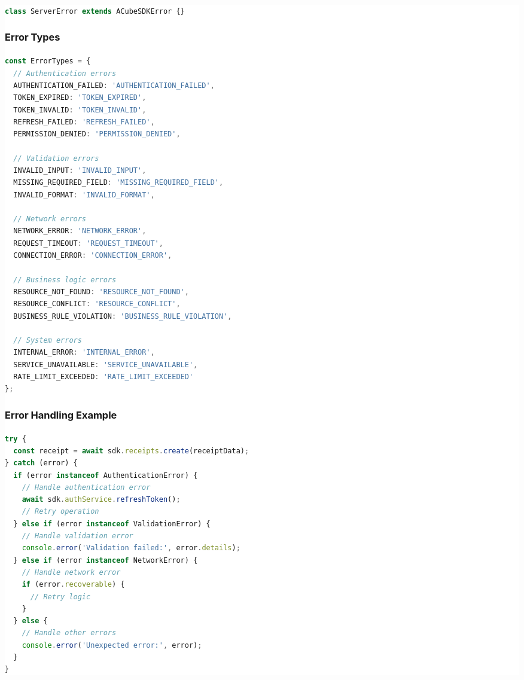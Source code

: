 ```typescript
class ServerError extends ACubeSDKError {}
```

### Error Types

```typescript
const ErrorTypes = {
  // Authentication errors
  AUTHENTICATION_FAILED: 'AUTHENTICATION_FAILED',
  TOKEN_EXPIRED: 'TOKEN_EXPIRED',
  TOKEN_INVALID: 'TOKEN_INVALID',
  REFRESH_FAILED: 'REFRESH_FAILED',
  PERMISSION_DENIED: 'PERMISSION_DENIED',
  
  // Validation errors
  INVALID_INPUT: 'INVALID_INPUT',
  MISSING_REQUIRED_FIELD: 'MISSING_REQUIRED_FIELD',
  INVALID_FORMAT: 'INVALID_FORMAT',
  
  // Network errors
  NETWORK_ERROR: 'NETWORK_ERROR',
  REQUEST_TIMEOUT: 'REQUEST_TIMEOUT',
  CONNECTION_ERROR: 'CONNECTION_ERROR',
  
  // Business logic errors
  RESOURCE_NOT_FOUND: 'RESOURCE_NOT_FOUND',
  RESOURCE_CONFLICT: 'RESOURCE_CONFLICT',
  BUSINESS_RULE_VIOLATION: 'BUSINESS_RULE_VIOLATION',
  
  // System errors
  INTERNAL_ERROR: 'INTERNAL_ERROR',
  SERVICE_UNAVAILABLE: 'SERVICE_UNAVAILABLE',
  RATE_LIMIT_EXCEEDED: 'RATE_LIMIT_EXCEEDED'
};
```

### Error Handling Example

```typescript
try {
  const receipt = await sdk.receipts.create(receiptData);
} catch (error) {
  if (error instanceof AuthenticationError) {
    // Handle authentication error
    await sdk.authService.refreshToken();
    // Retry operation
  } else if (error instanceof ValidationError) {
    // Handle validation error
    console.error('Validation failed:', error.details);
  } else if (error instanceof NetworkError) {
    // Handle network error
    if (error.recoverable) {
      // Retry logic
    }
  } else {
    // Handle other errors
    console.error('Unexpected error:', error);
  }
}
```
